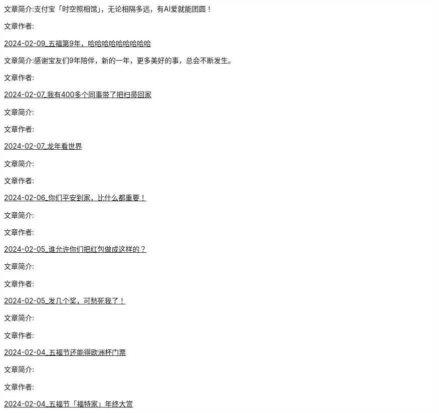 文章简介:支付宝「时空照相馆」，无论相隔多远，有AI爱就能团圆！

文章作者:

[2024-02-09_五福第9年，哈哈哈哈哈哈哈哈哈](http://mp.weixin.qq.com/s?__biz=MjM5NTAwMjAyMA==&mid=2697236666&idx=1&sn=979b73a83b7d14209e01649b206a48ad&chksm=83cf1371b4b89a67e76d1bf994efaefe7c175402313c68f5a9ce18bf0045b880c45758f8541d#rd)

文章简介:感谢宝友们9年陪伴，新的一年，更多美好的事，总会不断发生。

文章作者:

[2024-02-07_我有400多个同事带了把扫帚回家](http://mp.weixin.qq.com/s?__biz=MjM5NTAwMjAyMA==&mid=2697236652&idx=1&sn=dce4da363686acaa13ab2719ea191501&chksm=83cf1367b4b89a715e49b158fe06c4f7011cb14d0b53b6e2a59a85ccd2ad311ce015905ab4f2#rd)

文章简介:

文章作者:

[2024-02-07_龙年看世界](http://mp.weixin.qq.com/s?__biz=MjM5NTAwMjAyMA==&mid=2697236652&idx=2&sn=c369e7bc5b7b9e22aefa5ffb205b572f&chksm=83cf1367b4b89a71088813bac257e1446039660b61fb2356cd6df993fb1a827d083f5ec6476c#rd)

文章简介:

文章作者:

[2024-02-06_你们平安到家，比什么都重要！](http://mp.weixin.qq.com/s?__biz=MjM5NTAwMjAyMA==&mid=2697236631&idx=1&sn=f5f56d8369a6c44aaaa8de0f7bed9350&chksm=83cf135cb4b89a4ab9bbebff699e11e6824dc902db593eadf30c7bec42242abce5499b6c6608#rd)

文章简介:

文章作者:

[2024-02-05_谁允许你们把红包做成这样的？](http://mp.weixin.qq.com/s?__biz=MjM5NTAwMjAyMA==&mid=2697236626&idx=1&sn=98ee4c6869180b334313fe8e51b535f8&chksm=83cf1359b4b89a4f4e0cc60f87480f2d98d043d408764dc87aa2569d3c2161b389b50c39def8#rd)

文章简介:

文章作者:

[2024-02-05_发几个奖，可愁死我了！](http://mp.weixin.qq.com/s?__biz=MjM5NTAwMjAyMA==&mid=2697236626&idx=2&sn=7184201a177a34738493487622e80c12&chksm=83cf1359b4b89a4f69132ef8945bc50f4c661372950d60deb14b5bcb6a4aea0738832d9bc66e#rd)

文章简介:

文章作者:

[2024-02-04_五福节还能得欧洲杯门票](http://mp.weixin.qq.com/s?__biz=MjM5NTAwMjAyMA==&mid=2697236591&idx=1&sn=05cf73066d694b5dbe63ca18029f52a6&chksm=83cf13a4b4b89ab2c20d8e00b8cc06cc0b6c720c27c929cdde80cf54463ddf8ea6bd97089242#rd)

文章简介:

文章作者:

[2024-02-04_五福节「福特家」年终大赏](http://mp.weixin.qq.com/s?__biz=MjM5NTAwMjAyMA==&mid=2697236591&idx=2&sn=f45364b053717317f68b2f45d1742390&chksm=83cf13a4b4b89ab2f5d58f2c0f4f9c75b0b2056c2177c25627fbcd5ce2bfb5af9041917bdfa3#rd)
